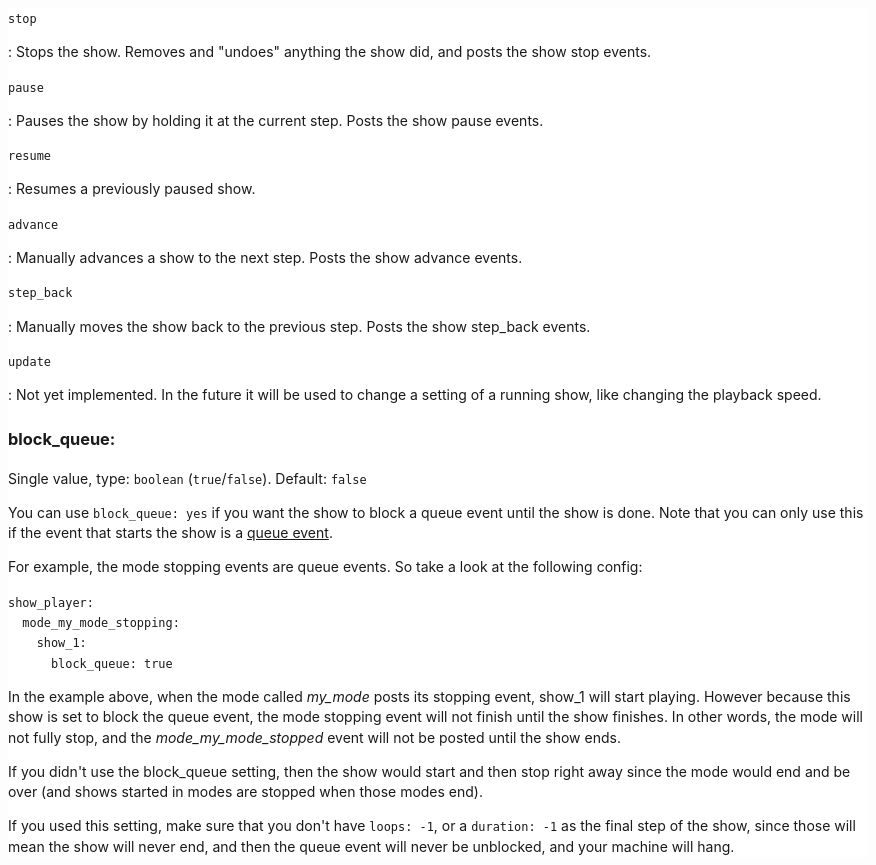 `stop`

:   Stops the show. Removes and "undoes" anything the show did, and
    posts the show stop events.

`pause`

:   Pauses the show by holding it at the current step. Posts the show
    pause events.

`resume`

:   Resumes a previously paused show.

`advance`

:   Manually advances a show to the next step. Posts the show advance
    events.

`step_back`

:   Manually moves the show back to the previous step. Posts the show
    step_back events.

`update`

:   Not yet implemented. In the future it will be used to change a
    setting of a running show, like changing the playback speed.

### block_queue:

Single value, type: `boolean` (`true`/`false`). Default: `false`

You can use `block_queue: yes` if you want the show to block a queue
event until the show is done. Note that you can only use this if the
event that starts the show is a
[queue event](../events/overview/event_types.md).

For example, the mode stopping events are queue events. So take a look
at the following config:

``` mpf-config
show_player:
  mode_my_mode_stopping:
    show_1:
      block_queue: true
```

In the example above, when the mode called *my_mode* posts its stopping
event, show_1 will start playing. However because this show is set to
block the queue event, the mode stopping event will not finish until the
show finishes. In other words, the mode will not fully stop, and the
*mode_my_mode_stopped* event will not be posted until the show ends.

If you didn't use the block_queue setting, then the show would start
and then stop right away since the mode would end and be over (and shows
started in modes are stopped when those modes end).

If you used this setting, make sure that you don't have `loops: -1`, or
a `duration: -1` as the final step of the show, since those will mean
the show will never end, and then the queue event will never be
unblocked, and your machine will hang.
